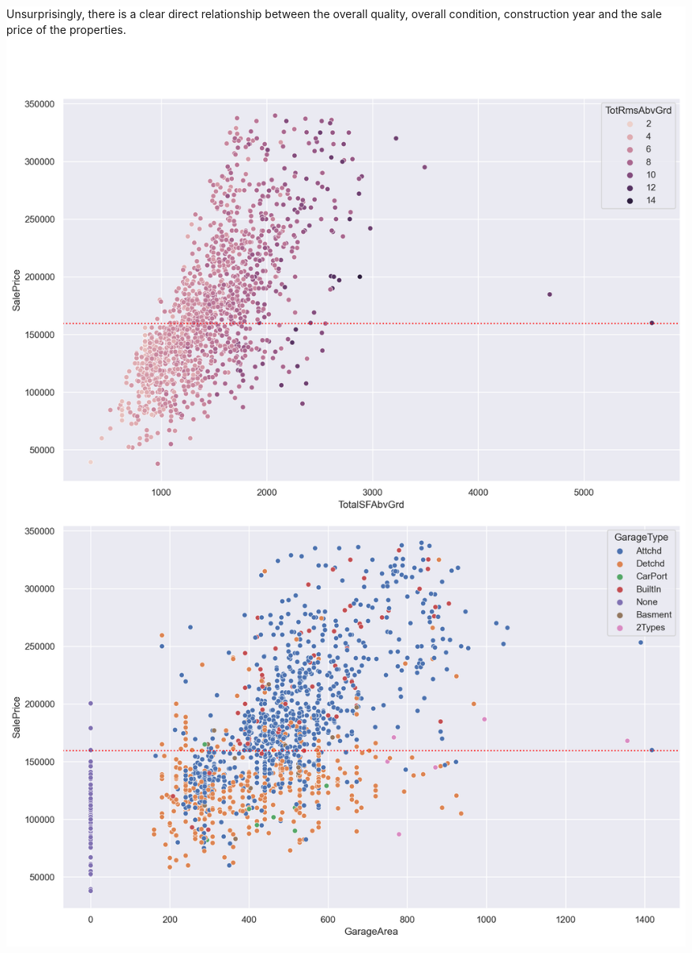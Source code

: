 Unsurprisingly, there is a clear direct relationship between the overall quality, overall condition, construction year and the sale price of the properties.  

<br/><br/>

![alt text](./images/25_totalsfabvgrd_scatterp.png "Total Area Above Ground by Total Rooms Above Ground")
![alt text](./images/31_garagearea_scatterp.png "Garage Area by Garage Type")
